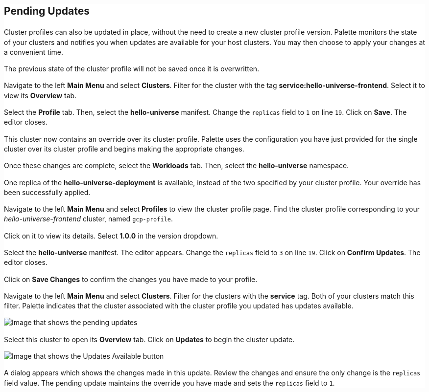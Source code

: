 ## Pending Updates

Cluster profiles can also be updated in place, without the need to create a new cluster profile version. Palette
monitors the state of your clusters and notifies you when updates are available for your host clusters. You may then
choose to apply your changes at a convenient time.

The previous state of the cluster profile will not be saved once it is overwritten.

Navigate to the left **Main Menu** and select **Clusters**. Filter for the cluster with the tag
**service:hello-universe-frontend**. Select it to view its **Overview** tab.

Select the **Profile** tab. Then, select the **hello-universe** manifest. Change the `replicas` field to `1` on line
`19`. Click on **Save**. The editor closes.

This cluster now contains an override over its cluster profile. Palette uses the configuration you have just provided
for the single cluster over its cluster profile and begins making the appropriate changes.

Once these changes are complete, select the **Workloads** tab. Then, select the **hello-universe** namespace.

One replica of the **hello-universe-deployment** is available, instead of the two specified by your cluster profile.
Your override has been successfully applied.

Navigate to the left **Main Menu** and select **Profiles** to view the cluster profile page. Find the cluster profile
corresponding to your _hello-universe-frontend_ cluster, named `gcp-profile`.

Click on it to view its details. Select **1.0.0** in the version dropdown.

Select the **hello-universe** manifest. The editor appears. Change the `replicas` field to `3` on line `19`. Click on
**Confirm Updates**. The editor closes.

Click on **Save Changes** to confirm the changes you have made to your profile.

Navigate to the left **Main Menu** and select **Clusters**. Filter for the clusters with the **service** tag. Both of
your clusters match this filter. Palette indicates that the cluster associated with the cluster profile you updated has
updates available.

![Image that shows the pending updates ](/getting-started/gcp/getting-started_update-k8s-cluster_pending-update-clusters-view.webp)

Select this cluster to open its **Overview** tab. Click on **Updates** to begin the cluster update.

![Image that shows the Updates Available button](/getting-started/gcp/getting-started_update-k8s-cluster_updates-available-button-cluster-overview.webp)

A dialog appears which shows the changes made in this update. Review the changes and ensure the only change is the
`replicas` field value. The pending update maintains the override you have made and sets the `replicas` field to `1`.
